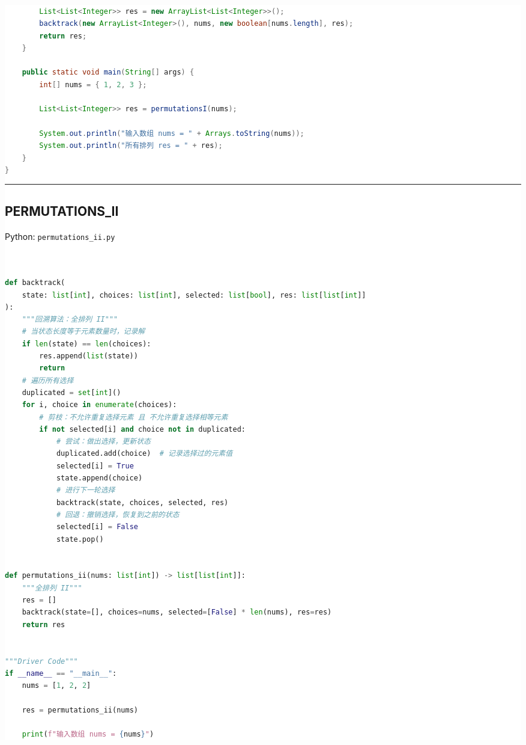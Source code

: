 ```java
        List<List<Integer>> res = new ArrayList<List<Integer>>();
        backtrack(new ArrayList<Integer>(), nums, new boolean[nums.length], res);
        return res;
    }

    public static void main(String[] args) {
        int[] nums = { 1, 2, 3 };

        List<List<Integer>> res = permutationsI(nums);

        System.out.println("输入数组 nums = " + Arrays.toString(nums));
        System.out.println("所有排列 res = " + res);
    }
}
```




-----------------------------------------------------------------

## PERMUTATIONS_II
Python: `permutations_ii.py`
```python


def backtrack(
    state: list[int], choices: list[int], selected: list[bool], res: list[list[int]]
):
    """回溯算法：全排列 II"""
    # 当状态长度等于元素数量时，记录解
    if len(state) == len(choices):
        res.append(list(state))
        return
    # 遍历所有选择
    duplicated = set[int]()
    for i, choice in enumerate(choices):
        # 剪枝：不允许重复选择元素 且 不允许重复选择相等元素
        if not selected[i] and choice not in duplicated:
            # 尝试：做出选择，更新状态
            duplicated.add(choice)  # 记录选择过的元素值
            selected[i] = True
            state.append(choice)
            # 进行下一轮选择
            backtrack(state, choices, selected, res)
            # 回退：撤销选择，恢复到之前的状态
            selected[i] = False
            state.pop()


def permutations_ii(nums: list[int]) -> list[list[int]]:
    """全排列 II"""
    res = []
    backtrack(state=[], choices=nums, selected=[False] * len(nums), res=res)
    return res


"""Driver Code"""
if __name__ == "__main__":
    nums = [1, 2, 2]

    res = permutations_ii(nums)

    print(f"输入数组 nums = {nums}")
```